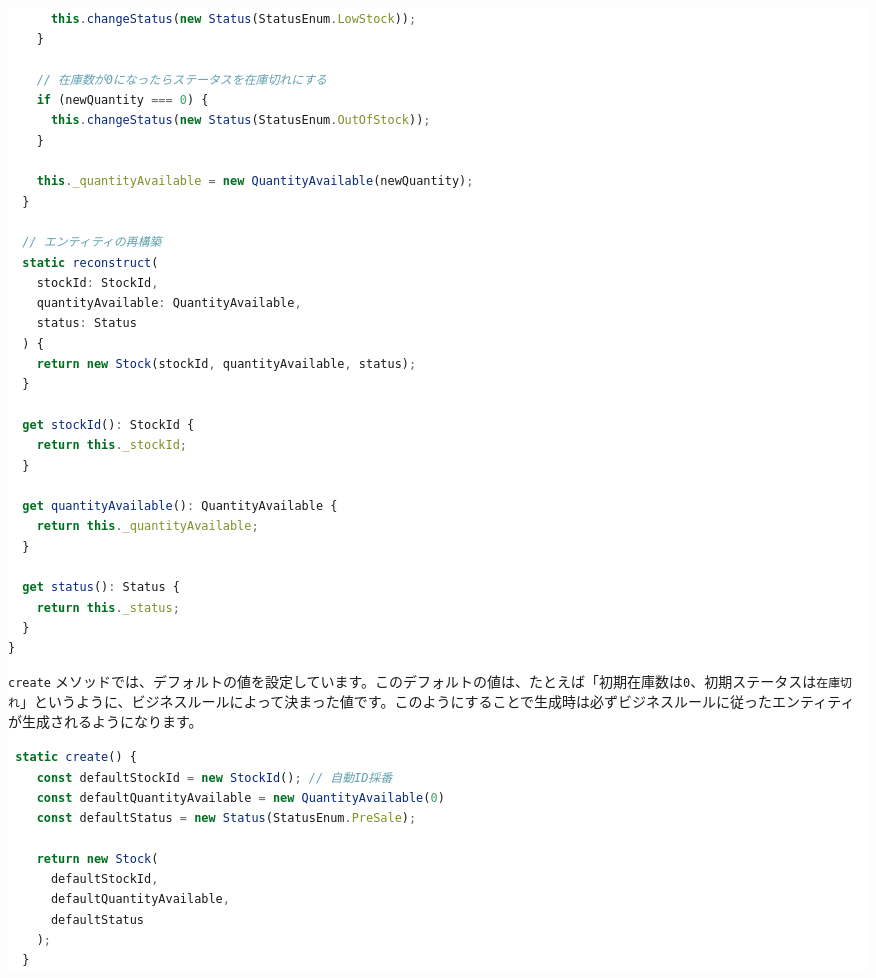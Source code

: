 ```js:StockManagement/src/Domain/models/Book/Stock/Stock.ts
      this.changeStatus(new Status(StatusEnum.LowStock));
    }

    // 在庫数が0になったらステータスを在庫切れにする
    if (newQuantity === 0) {
      this.changeStatus(new Status(StatusEnum.OutOfStock));
    }

    this._quantityAvailable = new QuantityAvailable(newQuantity);
  }

  // エンティティの再構築
  static reconstruct(
    stockId: StockId,
    quantityAvailable: QuantityAvailable,
    status: Status
  ) {
    return new Stock(stockId, quantityAvailable, status);
  }

  get stockId(): StockId {
    return this._stockId;
  }

  get quantityAvailable(): QuantityAvailable {
    return this._quantityAvailable;
  }

  get status(): Status {
    return this._status;
  }
}

```

`create` メソッドでは、デフォルトの値を設定しています。このデフォルトの値は、たとえば「初期在庫数は`0`、初期ステータスは`在庫切れ`」というように、ビジネスルールによって決まった値です。このようにすることで生成時は必ずビジネスルールに従ったエンティティが生成されるようになります。

```js
 static create() {
    const defaultStockId = new StockId(); // 自動ID採番
    const defaultQuantityAvailable = new QuantityAvailable(0)
    const defaultStatus = new Status(StatusEnum.PreSale);

    return new Stock(
      defaultStockId,
      defaultQuantityAvailable,
      defaultStatus
    );
  }
```
